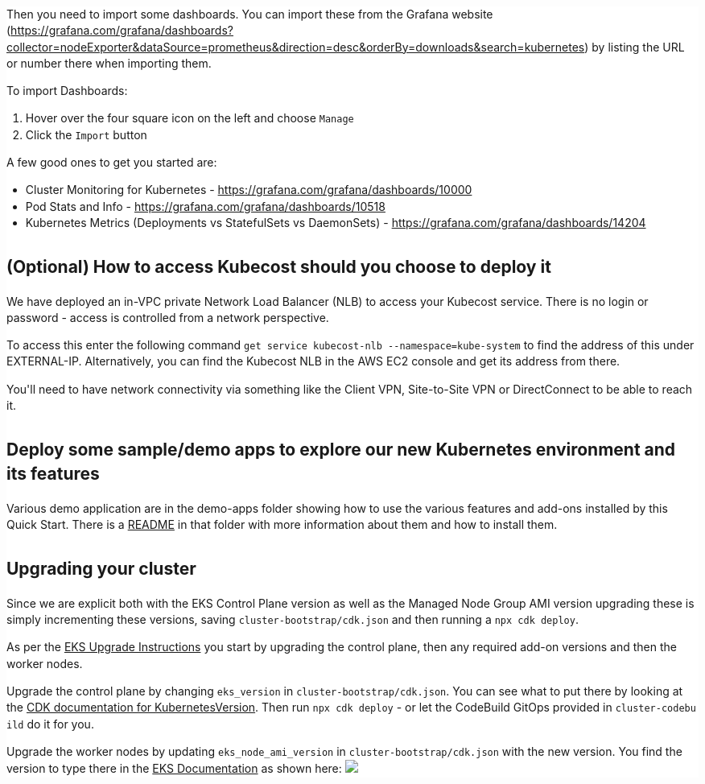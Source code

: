 Then you need to import some dashboards. You can import these from the Grafana website (https://grafana.com/grafana/dashboards?collector=nodeExporter&dataSource=prometheus&direction=desc&orderBy=downloads&search=kubernetes) by listing the URL or number there when importing them.

To import Dashboards:
1. Hover over the four square icon on the left and choose `Manage`
1. Click the `Import` button

A few good ones to get you started are:
- Cluster Monitoring for Kubernetes - https://grafana.com/grafana/dashboards/10000
- Pod Stats and Info - https://grafana.com/grafana/dashboards/10518
- Kubernetes Metrics (Deployments vs StatefulSets vs DaemonSets) - https://grafana.com/grafana/dashboards/14204

## (Optional) How to access Kubecost should you choose to deploy it

We have deployed an in-VPC private Network Load Balancer (NLB) to access your Kubecost service. There is no login or password - access is controlled from a network perspective.

To access this enter the following command `get service kubecost-nlb --namespace=kube-system` to find the address of this under EXTERNAL-IP. Alternatively, you can find the Kubecost NLB in the AWS EC2 console and get its address from there.

You'll need to have network connectivity via something like the Client VPN, Site-to-Site VPN or DirectConnect to be able to reach it.

## Deploy some sample/demo apps to explore our new Kubernetes environment and its features

Various demo application are in the demo-apps folder showing how to use the various features and add-ons installed by this Quick Start. There is a [README](https://github.com/aws-quickstart/quickstart-eks-cdk-python/blob/main/demo-apps/README.md) in that folder with more information about them and how to install them.

## Upgrading your cluster

Since we are explicit both with the EKS Control Plane version as well as the Managed Node Group AMI version upgrading these is simply incrementing these versions, saving `cluster-bootstrap/cdk.json` and then running a `npx cdk deploy`.

As per the [EKS Upgrade Instructions](https://docs.aws.amazon.com/eks/latest/userguide/update-cluster.html) you start by upgrading the control plane, then any required add-on versions and then the worker nodes.

Upgrade the control plane by changing `eks_version` in  `cluster-bootstrap/cdk.json`. You can see what to put there by looking at the [CDK documentation for KubernetesVersion](https://docs.aws.amazon.com/cdk/api/latest/python/aws_cdk.aws_eks/KubernetesVersion.html). Then run `npx cdk deploy` - or let the CodeBuild GitOps provided in `cluster-codebuild` do it for you.

Upgrade the worker nodes by updating `eks_node_ami_version` in  `cluster-bootstrap/cdk.json` with the new version. You find the version to type there in the [EKS Documentation](https://docs.aws.amazon.com/eks/latest/userguide/eks-linux-ami-versions.html) as shown here:
![](eks_ami_version.PNG)
